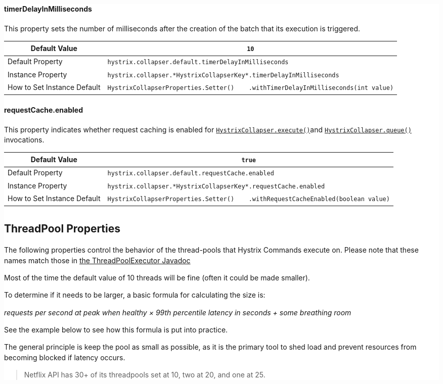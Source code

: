 

#### timerDelayInMilliseconds

This property sets the number of milliseconds after the creation of the batch that its execution is triggered.

| Default Value               | `10`                                                         |
| --------------------------- | ------------------------------------------------------------ |
| Default Property            | `hystrix.collapser.default.timerDelayInMilliseconds`         |
| Instance Property           | `hystrix.collapser.*HystrixCollapserKey*.timerDelayInMilliseconds` |
| How to Set Instance Default | `HystrixCollapserProperties.Setter()    .withTimerDelayInMilliseconds(int value)` |



#### requestCache.enabled

This property indicates whether request caching is enabled for [`HystrixCollapser.execute()`](http://netflix.github.io/Hystrix/javadoc/com/netflix/hystrix/HystrixCollapser.html#execute())and [`HystrixCollapser.queue()`](http://netflix.github.io/Hystrix/javadoc/com/netflix/hystrix/HystrixCollapser.html#queue()) invocations.

| Default Value               | `true`                                                       |
| --------------------------- | ------------------------------------------------------------ |
| Default Property            | `hystrix.collapser.default.requestCache.enabled`             |
| Instance Property           | `hystrix.collapser.*HystrixCollapserKey*.requestCache.enabled` |
| How to Set Instance Default | `HystrixCollapserProperties.Setter()    .withRequestCacheEnabled(boolean value)` |



## ThreadPool Properties

The following properties control the behavior of the thread-pools that Hystrix Commands execute on. Please note that these names match those in [the ThreadPoolExecutor Javadoc](https://docs.oracle.com/javase/8/docs/api/java/util/concurrent/ThreadPoolExecutor.html)

Most of the time the default value of 10 threads will be fine (often it could be made smaller).

To determine if it needs to be larger, a basic formula for calculating the size is:

*requests per second at peak when healthy × 99th percentile latency in seconds + some breathing room*

See the example below to see how this formula is put into practice.

The general principle is keep the pool as small as possible, as it is the primary tool to shed load and prevent resources from becoming blocked if latency occurs.

> Netflix API has 30+ of its threadpools set at 10, two at 20, and one at 25.
